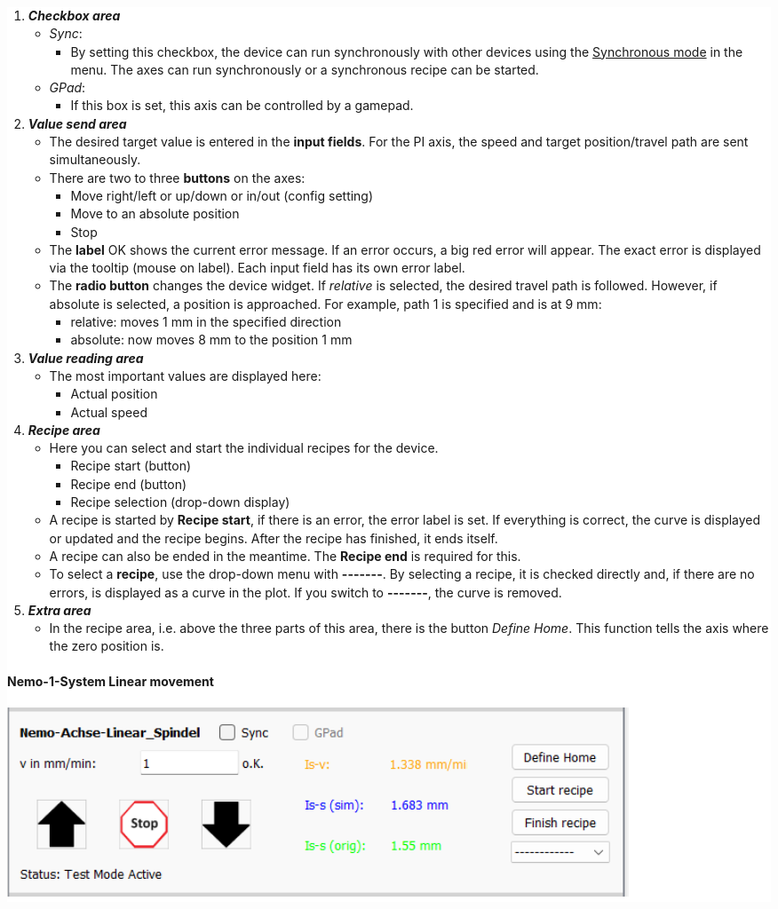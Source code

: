 1. ***Checkbox area***
    - *Sync*:
        - By setting this checkbox, the device can run synchronously with other devices using the [Synchronous mode](#synchronous-mode) in the menu. The axes can run synchronously or a synchronous recipe can be started.
    - *GPad*:
        - If this box is set, this axis can be controlled by a gamepad.
2. ***Value send area***
    - The desired target value is entered in the **input fields**. For the PI axis, the speed and target position/travel path are sent simultaneously.
    - There are two to three **buttons** on the axes:
        - Move right/left or up/down or in/out (config setting)
        - Move to an absolute position
        - Stop
    - The **label** OK shows the current error message. If an error occurs, a big red error will appear. The exact error is displayed via the tooltip (mouse on label). Each input field has its own error label.
    - The **radio button** changes the device widget. If *relative* is selected, the desired travel path is followed. However, if absolute is selected, a position is approached. For example, path 1 is specified and is at 9 mm:
        - relative: moves 1 mm in the specified direction
        - absolute: now moves 8 mm to the position 1 mm
3. ***Value reading area***
    - The most important values ​​are displayed here:
        - Actual position
        - Actual speed
4. ***Recipe area***
    - Here you can select and start the individual recipes for the device.
        - Recipe start (button)
        - Recipe end (button)
        - Recipe selection (drop-down display)
    - A recipe is started by **Recipe start**, if there is an error, the error label is set. If everything is correct, the curve is displayed or updated and the recipe begins. After the recipe has finished, it ends itself.
    - A recipe can also be ended in the meantime. The **Recipe end** is required for this.
    - To select a **recipe**, use the drop-down menu with **-------**. By selecting a recipe, it is checked directly and, if there are no errors, is displayed as a curve in the plot. If you switch to **-------**, the curve is removed.
5. ***Extra area***
    - In the recipe area, i.e. above the three parts of this area, there is the button *Define Home*. This function tells the axis where the zero position is.

#### Nemo-1-System Linear movement

<img src="../Bilder/WidgetEn_NemoLin.png" alt="Device widget Nemo-1-System Linear" title='Device widget Nemo-1-System Hub' width=700/>
